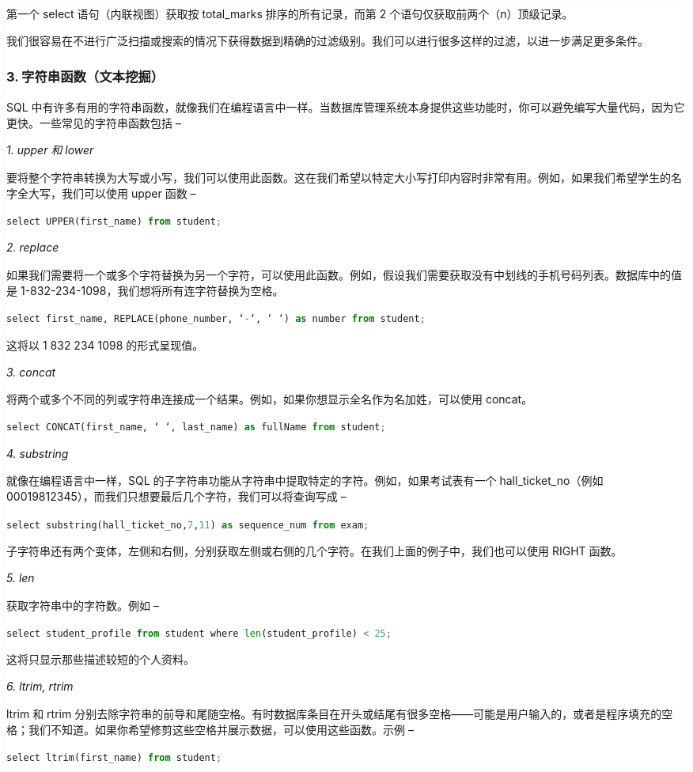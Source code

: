 第一个 select 语句（内联视图）获取按 total_marks 排序的所有记录，而第 2 个语句仅获取前两个（n）顶级记录。

我们很容易在不进行广泛扫描或搜索的情况下获得数据到精确的过滤级别。我们可以进行很多这样的过滤，以进一步满足更多条件。

### **3\. 字符串函数（文本挖掘）**

SQL 中有许多有用的字符串函数，就像我们在编程语言中一样。当数据库管理系统本身提供这些功能时，你可以避免编写大量代码，因为它更快。一些常见的字符串函数包括 –

*1\. upper 和 lower*

要将整个字符串转换为大写或小写，我们可以使用此函数。这在我们希望以特定大小写打印内容时非常有用。例如，如果我们希望学生的名字全大写，我们可以使用 upper 函数 –

```py
select UPPER(first_name) from student;

```

*2\. replace*

如果我们需要将一个或多个字符替换为另一个字符，可以使用此函数。例如，假设我们需要获取没有中划线的手机号码列表。数据库中的值是 1-832-234-1098，我们想将所有连字符替换为空格。

```py
select first_name, REPLACE(phone_number, ‘-‘, ‘ ‘) as number from student;
```

这将以 1 832 234 1098 的形式呈现值。

*3\. concat*

将两个或多个不同的列或字符串连接成一个结果。例如，如果你想显示全名作为名加姓，可以使用 concat。

```py
select CONCAT(first_name, ‘ ‘, last_name) as fullName from student;
```

*4\. substring*

就像在编程语言中一样，SQL 的子字符串功能从字符串中提取特定的字符。例如，如果考试表有一个 hall_ticket_no（例如 00019812345），而我们只想要最后几个字符，我们可以将查询写成 –

```py
select substring(hall_ticket_no,7,11) as sequence_num from exam;
```

子字符串还有两个变体，左侧和右侧，分别获取左侧或右侧的几个字符。在我们上面的例子中，我们也可以使用 RIGHT 函数。

*5\. len*

获取字符串中的字符数。例如 –

```py
select student_profile from student where len(student_profile) < 25;
```

这将只显示那些描述较短的个人资料。

*6\. ltrim, rtrim*

ltrim 和 rtrim 分别去除字符串的前导和尾随空格。有时数据库条目在开头或结尾有很多空格——可能是用户输入的，或者是程序填充的空格；我们不知道。如果你希望修剪这些空格并展示数据，可以使用这些函数。示例 –

```py
select ltrim(first_name) from student;
```
